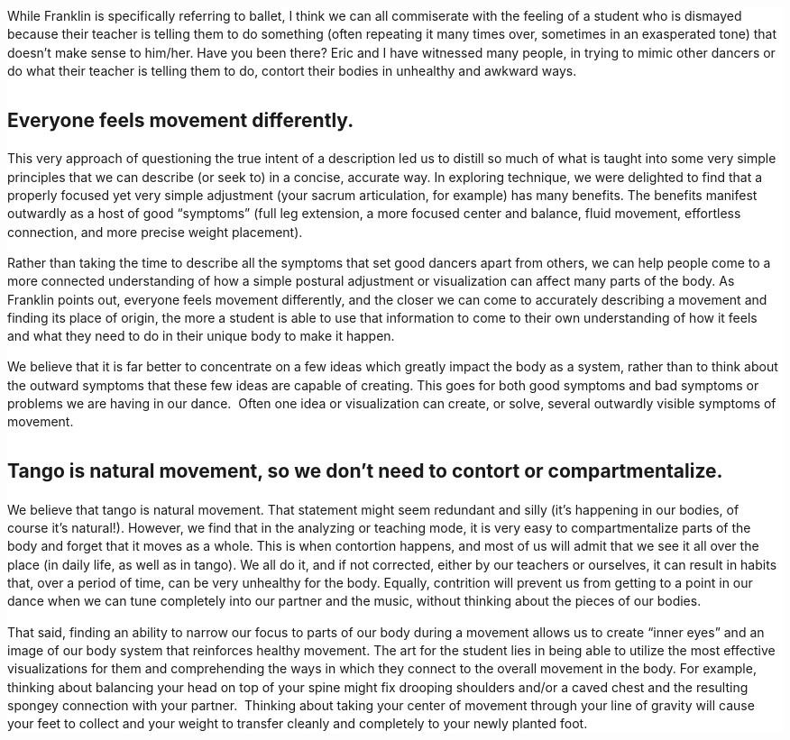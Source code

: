 While Franklin is specifically referring to ballet, I think we can all
commiserate with the feeling of a student who is dismayed because their
teacher is telling them to do something (often repeating it many times
over, sometimes in an exasperated tone) that doesn&#8217;t make sense
to him/her. Have you been there? Eric and I have witnessed many people,
in trying to mimic other dancers or do what their teacher is telling
them to do, contort their bodies in unhealthy and awkward ways.

## Everyone feels movement differently.

This very approach of questioning the true intent of a description
led us to distill so much of what is taught into some very simple
principles that we can describe (or seek to) in a concise, accurate
way. In exploring technique, we were delighted to find that a properly
focused yet very simple adjustment (your sacrum articulation, for example)
has many benefits. The benefits manifest outwardly as a host of good
&#8220;symptoms&#8221; (full leg extension, a more focused center and
balance, fluid movement, effortless connection, and more precise weight
placement).

Rather than taking the time to describe all the symptoms that set good
dancers apart from others, we can help people come to a more connected
understanding of how a simple postural adjustment or visualization can
affect many parts of the body. As Franklin points out, everyone feels
movement differently, and the closer we can come to accurately describing
a movement and finding its place of origin, the more a student is able
to use that information to come to their own understanding of how it
feels and what they need to do in their unique body to make it happen.

We believe that it is far better to concentrate on a few ideas which
greatly impact the body as a system, rather than to think about the
outward symptoms that these few ideas are capable of creating. This
goes for both good symptoms and bad symptoms or problems we are having
in our dance.  Often one idea or visualization can create, or solve,
several outwardly visible symptoms of movement.

## Tango is natural movement, so we don&#8217;t need to contort or compartmentalize.

We believe that tango is natural movement. That statement might seem
redundant and silly (it&#8217;s happening in our bodies, of course
it&#8217;s natural!). However, we find that in the analyzing or teaching
mode, it is very easy to compartmentalize parts of the body and forget
that it moves as a whole. This is when contortion happens, and most of us
will admit that we see it all over the place (in daily life, as well as
in tango). We all do it, and if not corrected, either by our teachers or
ourselves, it can result in habits that, over a period of time, can be
very unhealthy for the body. Equally, contrition will prevent us from
getting to a point in our dance when we can tune completely into our
partner and the music, without thinking about the pieces of our bodies.

That said, finding an ability to narrow our focus to parts of our
body during a movement allows us to create &#8220;inner eyes&#8221;
and an image of our body system that reinforces healthy movement. The
art for the student lies in being able to utilize the most effective
visualizations for them and comprehending the ways in which they connect
to the overall movement in the body. For example, thinking about balancing
your head on top of your spine might fix drooping shoulders and/or a caved
chest and the resulting spongey connection with your partner.  Thinking
about taking your center of movement through your line of gravity will
cause your feet to collect and your weight to transfer cleanly and
completely to your newly planted foot.
